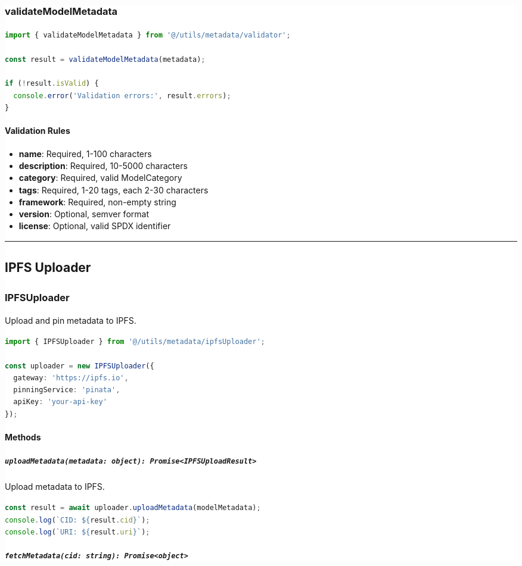### validateModelMetadata

```typescript
import { validateModelMetadata } from '@/utils/metadata/validator';

const result = validateModelMetadata(metadata);

if (!result.isValid) {
  console.error('Validation errors:', result.errors);
}
```

#### Validation Rules

- **name**: Required, 1-100 characters
- **description**: Required, 10-5000 characters
- **category**: Required, valid ModelCategory
- **tags**: Required, 1-20 tags, each 2-30 characters
- **framework**: Required, non-empty string
- **version**: Optional, semver format
- **license**: Optional, valid SPDX identifier

---

## IPFS Uploader

### IPFSUploader

Upload and pin metadata to IPFS.

```typescript
import { IPFSUploader } from '@/utils/metadata/ipfsUploader';

const uploader = new IPFSUploader({
  gateway: 'https://ipfs.io',
  pinningService: 'pinata',
  apiKey: 'your-api-key'
});
```

#### Methods

##### `uploadMetadata(metadata: object): Promise<IPFSUploadResult>`

Upload metadata to IPFS.

```typescript
const result = await uploader.uploadMetadata(modelMetadata);
console.log(`CID: ${result.cid}`);
console.log(`URI: ${result.uri}`);
```

##### `fetchMetadata(cid: string): Promise<object>`
